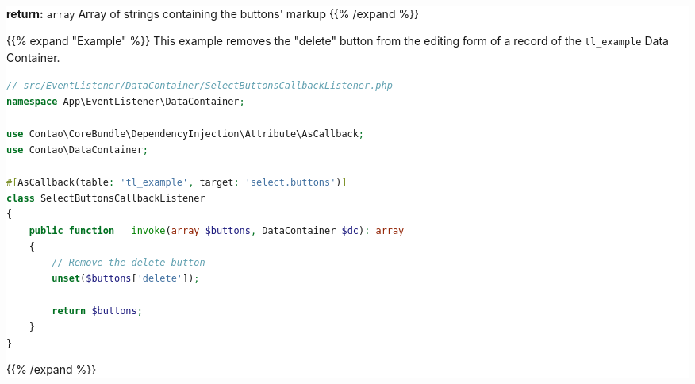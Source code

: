 **return:** `array` Array of strings containing the buttons' markup
{{% /expand %}}

{{% expand "Example" %}}
This example removes the "delete" button from the editing form of a record
of the `tl_example` Data Container.

```php
// src/EventListener/DataContainer/SelectButtonsCallbackListener.php
namespace App\EventListener\DataContainer;

use Contao\CoreBundle\DependencyInjection\Attribute\AsCallback;
use Contao\DataContainer;

#[AsCallback(table: 'tl_example', target: 'select.buttons')]
class SelectButtonsCallbackListener
{
    public function __invoke(array $buttons, DataContainer $dc): array
    {
        // Remove the delete button
        unset($buttons['delete']);
        
        return $buttons;
    }
}
```
{{% /expand %}}

[hooks]: /framework/hooks/
[registerCallbacks]: /framework/dca/#registering-callbacks
[DcaListOperations]: /reference/dca/list/#operations
